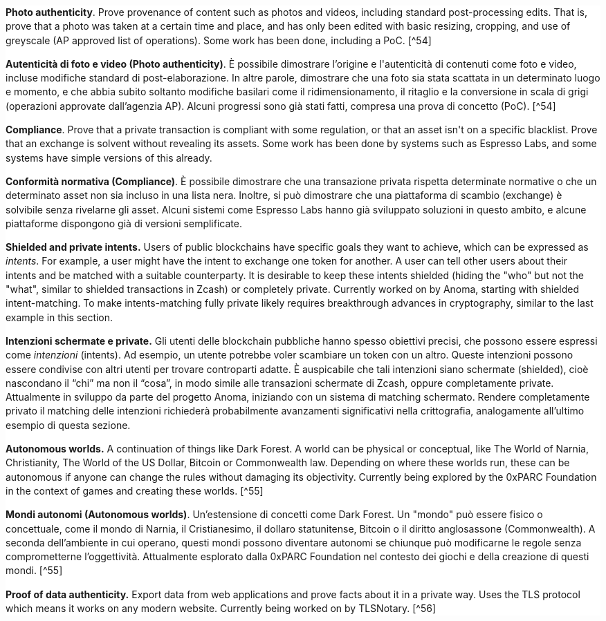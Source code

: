 **Photo authenticity**. Prove provenance of content such as photos and videos, including standard post-processing edits. That is, prove that a photo was taken at a certain time and place, and has only been edited with basic resizing, cropping, and use of greyscale (AP approved list of operations). Some work has been done, including a PoC. [^54]

**Autenticità di foto e video (Photo authenticity)**. È possibile dimostrare l’origine e l'autenticità di contenuti come foto e video, incluse modifiche standard di post-elaborazione. In altre parole, dimostrare che una foto sia stata scattata in un determinato luogo e momento, e che abbia subito soltanto modifiche basilari come il ridimensionamento, il ritaglio e la conversione in scala di grigi (operazioni approvate dall’agenzia AP). Alcuni progressi sono già stati fatti, compresa una prova di concetto (PoC). [^54]

**Compliance**. Prove that a private transaction is compliant with some regulation, or that an asset isn't on a specific blacklist. Prove that an exchange is solvent without revealing its assets. Some work has been done by systems such as Espresso Labs, and some systems have simple versions of this already.

**Conformità normativa (Compliance)**. È possibile dimostrare che una transazione privata rispetta determinate normative o che un determinato asset non sia incluso in una lista nera. Inoltre, si può dimostrare che una piattaforma di scambio (exchange) è solvibile senza rivelarne gli asset. Alcuni sistemi come Espresso Labs hanno già sviluppato soluzioni in questo ambito, e alcune piattaforme dispongono già di versioni semplificate.


**Shielded and private intents.** Users of public blockchains have specific goals they want to achieve, which can be expressed as _intents_. For example, a user might have the intent to exchange one token for another. A user can tell other users about their intents and be matched with a suitable counterparty. It is desirable to keep these intents shielded (hiding the "who" but not the "what", similar to shielded transactions in Zcash) or completely private. Currently worked on by Anoma, starting with shielded intent-matching. To make intents-matching fully private likely requires breakthrough advances in cryptography, similar to the last example in this section.

**Intenzioni schermate e private.** Gli utenti delle blockchain pubbliche hanno spesso obiettivi precisi, che possono essere espressi come _intenzioni_ (intents). Ad esempio, un utente potrebbe voler scambiare un token con un altro. Queste intenzioni possono essere condivise con altri utenti per trovare controparti adatte. È auspicabile che tali intenzioni siano schermate (shielded), cioè nascondano il “chi” ma non il “cosa”, in modo simile alle transazioni schermate di Zcash, oppure completamente private. Attualmente in sviluppo da parte del progetto Anoma, iniziando con un sistema di matching schermato. Rendere completamente privato il matching delle intenzioni richiederà probabilmente avanzamenti significativi nella crittografia, analogamente all’ultimo esempio di questa sezione.

**Autonomous worlds.** A continuation of things like Dark Forest. A world can be physical or conceptual, like The World of Narnia, Christianity, The World of the US Dollar, Bitcoin or Commonwealth law. Depending on where these worlds run, these can be autonomous if anyone can change the rules without damaging its objectivity. Currently being explored by the 0xPARC Foundation in the context of games and creating these worlds. [^55]

**Mondi autonomi (Autonomous worlds)**. Un’estensione di concetti come Dark Forest. Un "mondo" può essere fisico o concettuale, come il mondo di Narnia, il Cristianesimo, il dollaro statunitense, Bitcoin o il diritto anglosassone (Commonwealth). A seconda dell’ambiente in cui operano, questi mondi possono diventare autonomi se chiunque può modificarne le regole senza comprometterne l’oggettività. Attualmente esplorato dalla 0xPARC Foundation nel contesto dei giochi e della creazione di questi mondi. [^55]

**Proof of data authenticity.** Export data from web applications and prove facts about it in a private way. Uses the TLS protocol which means it works on any modern website. Currently being worked on by TLSNotary. [^56]


[^1]: While the concepts are related, there's some legal controversy around if the "the right to privacy" itself is protected in many jurisdictions around the world. See the Wikipedia article on [Right to privacy](https://en.wikipedia.org/wiki/Right_to_privacy) for more.
[^1]: Sebbene i concetti siano collegati, esiste controversia legale sul fatto che il "diritto alla privacy" sia effettivamente tutelato in molte giurisdizioni nel mondo. Vedi la voce Wikipedia sul [Right to privacy](https://en.wikipedia.org/wiki/Right_to_privacy) per approfondire.
[^2]: Zero knowledge has a precise mathematical definition, but we won't go into this in this article. See [ZKProof Community Reference](https://docs.zkproof.org/reference.pdf) for a more precise definition.
[^2]: Il concetto di Zero Knowledge ha una definizione matematica precisa, ma non entreremo nei dettagli in questo articolo. Vedi [ZKProof Community Reference](https://docs.zkproof.org/reference.pdf) per una definizione più rigorosa.
[^3]: See [A Cypherpunk Manifesto](https://nakamotoinstitute.org/static/docs/cypherpunk-manifesto.txt) for the full text. Also see Wikipedia on [Cypherpunks](https://en.wikipedia.org/wiki/Cypherpunk).
[^3]: Vedi [A Cypherpunk Manifesto](https://nakamotoinstitute.org/static/docs/cypherpunk-manifesto.txt) per il testo completo. Consulta anche Wikipedia sulla voce [Cypherpunks](https://en.wikipedia.org/wiki/Cypherpunk).
[^4]: Some people have different interpretations of this specific passage, but it is still the case that humans made the transition from primarily oral storytelling to silent reading at some point not too long ago. See Wikipedia on [History of silent reading](https://en.wikipedia.org/wiki/Silent_reading#History_of_silent_reading) for more on silent reading.
[^4]: Alcune persone interpretano diversamente questo passaggio specifico, ma è comunque vero che gli esseri umani sono passati dalla narrazione orale alla lettura silenziosa solo in tempi relativamente recenti. Vedi Wikipedia su [History of silent reading](https://en.wikipedia.org/wiki/Silent_reading#History_of_silent_reading) per approfondire.
[^5]: Original quote in French: _Je n'ai fait celle-ci plus longue que parce que je n'ai pas eu le loisir de la faire plus courte._ See [Quote Investigator](https://quoteinvestigator.com/2012/04/28/shorter-letter) on this quote.
[^5]: Citazione originale in francese: _Je n'ai fait celle-ci plus longue que parce que je n'ai pas eu le loisir de la faire plus courte._ Consulta [Quote Investigator](https://quoteinvestigator.com/2012/04/28/shorter-letter) per ulteriori informazioni.
[^6]: Kudos to Juraj Bednar for [suggesting](https://twitter.com/jurbed/status/1650782361590669313) using murder mystery as a way to explain the notion of a proof.
[^6]: Ringraziamenti a Juraj Bednar per aver [suggerito](https://twitter.com/jurbed/status/1650782361590669313) di usare il mistero di un omicidio come modo per spiegare il concetto di prova.
[^7]: Succinctness has a precise mathematical definition, but we won't go into this in this article. See [ZKProof Community Reference](https://docs.zkproof.org/reference.pdf) for a more precise definition.
[^7]: La proprietà della sinteticità (succinctness) ha una definizione matematica precisa, ma non approfondiremo in questo articolo. Vedi [ZKProof Community Reference](https://docs.zkproof.org/reference.pdf) per maggiori dettagli.
[^8]: Transaction costs is an economic concept. See this Wikipedia article on [transaction costs](https://en.wikipedia.org/wiki/Transaction_cost).
[^8]: I costi di transazione sono un concetto economico. Vedi la voce Wikipedia sui [transaction costs](https://en.wikipedia.org/wiki/Transaction_cost).
[^9]: In a [checksum](https://en.wikipedia.org/wiki/Checksum), we do some basic operations like adding and subtracting the initial digits, and if the final digit isn't the same we know something went wrong. Fun fact: Unlike most similar ID systems, a Social Security Number (SSN) in the US [does not have a checksum](https://en.wikipedia.org/wiki/Social_Security_number#Valid_SSNs). If a checksum is just one digit long it is sometimes just called a [check digit](https://en.wikipedia.org/wiki/Check_digit).
[^9]: In un [checksum](https://en.wikipedia.org/wiki/Checksum), eseguiamo alcune operazioni basilari come addizioni e sottrazioni sulle cifre iniziali, e se il risultato finale non coincide sappiamo che qualcosa è andato storto. Curiosità: a differenza della maggior parte dei sistemi di identificazione, il Social Security Number (SSN) negli Stati Uniti [non ha un checksum](https://en.wikipedia.org/wiki/Social_Security_number#Valid_SSNs). Se un checksum è composto da una sola cifra, è chiamato [check digit](https://en.wikipedia.org/wiki/Check_digit).
[^10]: While more common in less developed countries, this happened recently with bank failures in the US. See Wikipedia article on effects of [Collapse of Silicon Valley Bank](https://en.wikipedia.org/wiki/Collapse_of_Silicon_Valley_Bank#Effects).
[^10]: Anche se più comune nei paesi meno sviluppati, ciò è successo recentemente anche con fallimenti bancari negli Stati Uniti. Vedi la voce Wikipedia sugli effetti del [Collapse of Silicon Valley Bank](https://en.wikipedia.org/wiki/Collapse_of_Silicon_Valley_Bank#Effects).
[^11]: Full quote: "It is a profoundly erroneous truism, repeated by all copy-books and by eminent people when they are making speeches, that we should cultivate the habit of thinking of what we are doing. The precise opposite is the case. **Civilization advances by extending the number of important operations which we can perform without thinking about them.** Operations of thought are like cavalry charges in a battle — they are strictly limited in number, they require fresh horses, and must only be made at decisive moments." See [Wikiquote](https://en.wikiquote.org/wiki/Alfred_North_Whitehead#An_Introduction_to_Mathematics_%281911%29).
[^11]: Citazione completa: "È un errore profondo, ripetuto da tutti i libri di testo e dalle persone eminenti nei loro discorsi, quello di coltivare l'abitudine di pensare a ciò che facciamo. È vero esattamente il contrario. **La civiltà avanza aumentando il numero di operazioni importanti che possiamo eseguire senza pensarci.** Le operazioni mentali sono come le cariche di cavalleria in una battaglia: sono rigorosamente limitate nel numero, richiedono cavalli "freschi" e vanno utilizzate solo nei momenti decisivi." Vedi [Wikiquote](https://en.wikiquote.org/wiki/Alfred_North_Whitehead#An_Introduction_to_Mathematics_%281911%29).
[^12]: Pascal's calculator, the _Pascaline_, is a mechanical calculator. It was very impressive when it came out in 1642. See [Pascal's calculator](https://en.wikipedia.org/wiki/Pascal%27s_calculator).
[^12]: La calcolatrice di Pascal, la _Pascalina_, è una calcolatrice meccanica che suscitò grande ammirazione al suo lancio nel 1642. Vedi [Pascal's calculator](https://en.wikipedia.org/wiki/Pascal%27s_calculator).
[^13]: In well-designed authentication schemes the provider doesn't see your password either, just a salted hash of it. See Wikipedia on [form of stored passwords](https://en.wikipedia.org/wiki/Password#Form_of_stored_passwords).
[^13]: Nei sistemi di autenticazione ben progettati, nemmeno il provider vede la tua password, ma soltanto un hash salato. Vedi Wikipedia sulla [form of stored passwords](https://en.wikipedia.org/wiki/Password#Form_of_stored_passwords).
[^14]: SHA256 is an often-used cryptographic hash function. See [SHA2](https://en.wikipedia.org/wiki/SHA-2).
[^14]: SHA256 è una funzione di hash crittografica molto utilizzata. Vedi [SHA2](https://en.wikipedia.org/wiki/SHA-2).
[^15]: You can verify this yourself with a [SHA256 calculator online](https://www.movable-type.co.uk/scripts/sha256.html) or do it yourself at your computer with the `sha256sum` utility.
[^15]: Puoi verificare personalmente questa operazione con un [SHA256 calculator online](https://www.movable-type.co.uk/scripts/sha256.html) o sul tuo computer tramite il comando `sha256sum`.
[^16]: Cryptography studies how to keep information safe and hide it from adversaries. It is a blend of mathematics, computer science and engineering. You can also read more about cryptographic hash functions and their purpose [here](https://en.wikipedia.org/wiki/Cryptographic_hash_function).
[^16]: La crittografia studia come proteggere le informazioni e nasconderle agli avversari. È una disciplina che combina matematica, informatica e ingegneria. Puoi approfondire la funzione e lo scopo degli hash crittografici [qui](https://en.wikipedia.org/wiki/Cryptographic_hash_function).
[^17]: Technically this is called proving knowledge of the _pre-image_ of a hash.
[^17]: Tecnicamente, questa operazione si chiama dimostrare la conoscenza della _pre-immagine_ di un hash.
[^18]: See the [Federalist Papers](https://en.wikipedia.org/wiki/The_Federalist_Papers).
[^18]: Vedi i [Federalist Papers](https://en.wikipedia.org/wiki/The_Federalist_Papers).
[^19]: See this article on [group signatures](https://0xparc.org/blog/zk-group-sigs) by 0xPARC. Includes the relevant Circom code.
[^19]: Vedi questo articolo sulle [group signatures](https://0xparc.org/blog/zk-group-sigs) scritto da 0xPARC. Include il codice Circom corrispondente.
[^20]: Zero Knowledge Proofs have [existed since 1985](https://en.wikipedia.org/wiki/Zero-knowledge_proof#History), and the authors later won a Gödel Prize for their work. We can compare this to [public-key cryptography](https://en.wikipedia.org/wiki/Public-key_cryptography#History), which took many decades until it was used for things like [TLS](https://en.wikipedia.org/wiki/Transport_Layer_Security), a now indispensable building block for secure Internet usage.
[^20]: Le Zero Knowledge Proofs [esistono dal 1985](https://en.wikipedia.org/wiki/Zero-knowledge_proof#History), e i loro autori hanno successivamente ricevuto il Premio Gödel per il loro lavoro. Possiamo fare un confronto con la [crittografia a chiave pubblica](https://en.wikipedia.org/wiki/Public-key_cryptography#History), che impiegò decenni prima di essere utilizzata in tecnologie come il [TLS](https://en.wikipedia.org/wiki/Transport_Layer_Security), ora elemento fondamentale per un utilizzo di Internet sicuro.
[^21]: For example, Lambda calculus with [Church numerals](https://en.wikipedia.org/wiki/Church_encoding#Church_numerals) and Lisp were initially theoretical and largely unpractical when first proposed. Dan Boneh and others have made the [observation](https://zk-learning.org/) that making prover time quasilinear is what really made ZKPs practical, even in theory.
[^21]: Ad esempio, il Lambda calcolo con i [numeri di Church](https://en.wikipedia.org/wiki/Church_encoding#Church_numerals) e il Lisp erano inizialmente teorici e poco pratici quando proposti. Dan Boneh e altri hanno fatto notare che rendere quasi-lineare il tempo del prover è ciò che ha reso pratiche le ZKPs, anche teoricamente. Vedi [qui](https://zk-learning.org/).
[^22]: See the origins of Zcash, the [Zerocoin paper](https://eprint.iacr.org/2014/349.pdf).
[^22]: Vedi le origini di Zcash nel [paper Zerocoin](https://eprint.iacr.org/2014/349.pdf).
[^23]: Censorship-resistance means anyone can transact on a public blockchain without permission as long as they follow the basic rules of the protocol. It also means it is very costly for an attacker to alter or disrupt the operation of the system. Transparency refers to transactions being publicly auditable and immutable on the blockchain forever. These notions are closely related to decentralization and security, and are a big part of the value proposition of public blockchains compared to other systems.
[^23]: La resistenza alla censura significa che chiunque può effettuare transazioni su una blockchain pubblica senza permessi, a patto che rispetti le regole del protocollo. Significa anche che è molto costoso per un attaccante alterare o interrompere il funzionamento del sistema. La trasparenza indica che le transazioni sono pubblicamente verificabili e immutabili sulla blockchain per sempre. Questi concetti sono strettamente legati alla decentralizzazione e alla sicurezza, e rappresentano gran parte del valore delle blockchain pubbliche rispetto ad altri sistemi.
[^24]: BLS signatures used in the [Ethereum Consensus Layer](https://ethereum.org/en/developers/docs/consensus-mechanisms/pos/keys/) were deployed and used to secure billions of dollars just a few years after it was [developed](https://datatracker.ietf.org/doc/html/draft-irtf-cfrg-bls-signature-04). See Wikipedia for more on [BLS Signatures](https://en.wikipedia.org/wiki/BLS_digital_signature).
[^24]: Le firme BLS utilizzate nell'[Ethereum Consensus Layer](https://ethereum.org/en/developers/docs/consensus-mechanisms/pos/keys/) sono state implementate per proteggere miliardi di dollari pochi anni dopo il loro [sviluppo](https://datatracker.ietf.org/doc/html/draft-irtf-cfrg-bls-signature-04). Vedi Wikipedia per approfondimenti sulle [BLS Signatures](https://en.wikipedia.org/wiki/BLS_digital_signature).
[^25]: Dan Boneh, an applied cryptography professor at Stanford, is a great example of this in terms of his involvement in various cryptocurrency-related projects.
[^25]: Dan Boneh, professore di crittografia applicata a Stanford, è un ottimo esempio di questo, vista la sua partecipazione a numerosi progetti legati alle criptovalute.
[^26]: The author heard about this from gubsheep at [0xPARC](https://0xparc.org/), but it has popped up a few times. This also matches the author's own experience, working on RLN and noticing 1-2 order of magnitude improvements in things like prover time in a few years.
[^26]: L’autore ne ha sentito parlare da gubsheep di [0xPARC](https://0xparc.org/), ma il concetto è emerso più volte. Questo rispecchia anche l’esperienza personale dell'autore, che lavorando su RLN ha notato miglioramenti di uno o due ordini di grandezza nel tempo di generazione delle prove in pochi anni.
[^27]: In a legal setting, false positives do happen, see for example the [Innocence Project](https://en.wikipedia.org/wiki/Innocence_Project). In a mathematical setting we can make this false positive rate very precise, and it isn't even close to a fair game. That's the power of mathematics. We'll look at this more in future articles on probabilistic proofs.
[^27]: In ambito giuridico, i falsi positivi possono capitare: vedi ad esempio l’[Innocence Project](https://en.wikipedia.org/wiki/Innocence_Project). Tuttavia, in ambito matematico possiamo definire con precisione la probabilità di questi falsi positivi, rendendo il gioco decisamente impari. È il potere della matematica. Approfondiremo questo aspetto nei prossimi articoli dedicati alle prove probabilistiche.
[^28]: You'd probably want to ask Sherlock Holmes some follow-up questions first though, before throwing our prospective murderer in jail. It is possible Sherlock Holmes is trying to fool you! In ZKPs we assume the prover is untrusted.
[^28]: Probabilmente vorresti porre qualche domanda aggiuntiva a Sherlock Holmes prima di gettare il sospettato in prigione. Potrebbe infatti essere che Sherlock Holmes stia tentando di ingannarti! Nelle ZKP si assume sempre che il dimostratore (prover) non sia fidato.
[^29]: This is done using the [Fiat-Shamir heuristic](https://en.wikipedia.org/wiki/Fiat%E2%80%93Shamir_heuristic).
[^29]: Questo risultato si ottiene utilizzando l’euristica di [Fiat-Shamir](https://en.wikipedia.org/wiki/Fiat%E2%80%93Shamir_heuristic).
[^30]: Sometimes people make a distinction between these two, but it is a technical one (computational vs statistical soundness) and not something we have to concern ourselves with right now. See [ZKProof Community Reference](https://docs.zkproof.org/reference.pdf) for more.
[^30]: A volte si fa una distinzione tecnica tra i due concetti (solidità computazionale vs statistica), ma non è qualcosa di cui dobbiamo occuparci adesso. Vedi [ZKProof Community Reference](https://docs.zkproof.org/reference.pdf) per approfondire.
[^31]: Alice and Bob are commonly used characters in cryptographic systems, see [Wikipedia](https://en.wikipedia.org/wiki/Alice_and_Bob).
[^31]: Alice e Bob sono personaggi comunemente utilizzati nei sistemi crittografici. Vedi [Wikipedia](https://en.wikipedia.org/wiki/Alice_and_Bob).
[^32]: There are also zk-STARKs, so one could argue a more accurate name might be (zk)S(T|N)ARKs. This is obviously a bit of a mouthful, so people tend to use ZK as a shorthand. See for example the name of the ZK podcast, the ZK proof standard, etc. ZK is the most magical property of ZKPs, in the author's opinion.
[^32]: Esistono anche gli zk-STARK, quindi un nome più accurato potrebbe essere (zk)S(T|N)ARKs. Ovviamente è un po' complicato da pronunciare, quindi si preferisce semplicemente la sigla ZK. Ad esempio, vedi il nome del podcast ZK, lo standard ZK proof, ecc. Secondo l’autore, la Zero Knowledge è la proprietà più "magica" delle ZKP.
[^33]: Setups are multi-faceted and a big part of the security assumptions of a ZKP. They are a bit involved mathematically, and to give them full justice would need a dedicated article. There's a great layman's podcast on The Ceremony Zcash held in 2016 that you can listen to [here](https://radiolab.org/podcast/ceremony).
[^33]: Le fasi iniziali (setup) sono complesse e rappresentano una parte importante delle ipotesi di sicurezza nelle ZKP. Richiedono nozioni matematiche avanzate e meriterebbero un articolo dedicato per essere approfondite adeguatamente. Esiste un ottimo podcast divulgativo sulla cerimonia svolta da Zcash nel 2016 che puoi ascoltare [qui](https://radiolab.org/podcast/ceremony).
[^34]: Technically speaking this is an *arithmetic circuit* (dealing with numbers), but we won't introduce details of this in this article. See [ZKProof Community Reference](https://docs.zkproof.org/reference.pdf) for more.
[^34]: Tecnicamente, si tratta di un *circuito aritmetico* (arithmetic circuit) che gestisce operazioni numeriche, ma non introdurremo dettagli in questo articolo. Per approfondimenti vedi [ZKProof Community Reference](https://docs.zkproof.org/reference.pdf).
[^35]: Unless you want to! ZK is sometimes called "Magic Moon Math", but if you really study it, the mathematics you need to get an intuition for how they actually work under the hood isn't as complex as you might think. We won't go into it in this article, though. Here's a [presentation](https://www.youtube.com/watch?v=W1ZkhWNka-c) by the author on some of the mathematical foundations of ZKPs.
[^35]: A meno che tu non lo voglia! Le ZK sono a volte chiamate "Magic Moon Math" (matematica lunare magica), ma se studi veramente l'argomento, la matematica necessaria per intuire il funzionamento non è così complessa come si potrebbe pensare. Non approfondiremo in questo articolo, ma puoi vedere una [presentazione](https://www.youtube.com/watch?v=W1ZkhWNka-c) dell’autore sulle basi matematiche delle ZKPs.
[^36]: French for here you go, presto, bingo, ta-da, and Bob's your uncle.
[^36]: Dal francese: eccoti servito, voilà, ta-da, ed ecco fatto.
[^37]: There are different notions of succinctness, and this depends on the specific proof system. Technically, we call proofs succinct if they are sublinear in time complexity.
[^37]: Esistono diverse definizioni di "succinctness" (sinteticità), e dipendono dal sistema di prova specifico. Tecnicamente, chiamiamo succinta una prova se la sua complessità temporale è sublineare.
[^38]: Allegedly a quote by William Gibson, see [here](https://www.nytimes.com/2012/01/15/books/review/distrust-that-particular-flavor-by-william-gibson-book-review.html).
[^38]: Attribuita a William Gibson, vedi [qui](https://www.nytimes.com/2012/01/15/books/review/distrust-that-particular-flavor-by-william-gibson-book-review.html).
[^39]: With many new versions being developed, like [Aztec](https://aztec.network/) and [Railgun](https://railgun.org/). [Tornado Cash (archive)](https://web.archive.org/web/20220808144431/https://tornado.cash/) works quite differently from [Zcash](https://z.cash), acting more as a mixer. Tornado Cash was also recently [sanctioned](https://en.wikipedia.org/wiki/Tornado_Cash) by the US government. As of this writing there are still a lot of unknowns about this case, but it was a [controversial](https://www.eff.org/deeplinks/2022/08/code-speech-and-tornado-cash-mixer) event that lead to [lawsuits](https://www.coincenter.org/coin-center-is-suing-ofac-over-its-tornado-cash-sanction/]). Some see this as a sequel to the [Crypto Wars](https://en.wikipedia.org/wiki/Crypto_Wars) in the 1990s. There are other alternatives like [Monero](https://www.getmonero.org/) and [Wasabi Wallet](https://wasabiwallet.io/), that are not based on ZKP but have similar design goals. Read more about the [Case for Electronic Cash](https://www.coincenter.org/app/uploads/2020/05/the-case-for-electronic-cash-coin-center.pdf) by Coin Center.